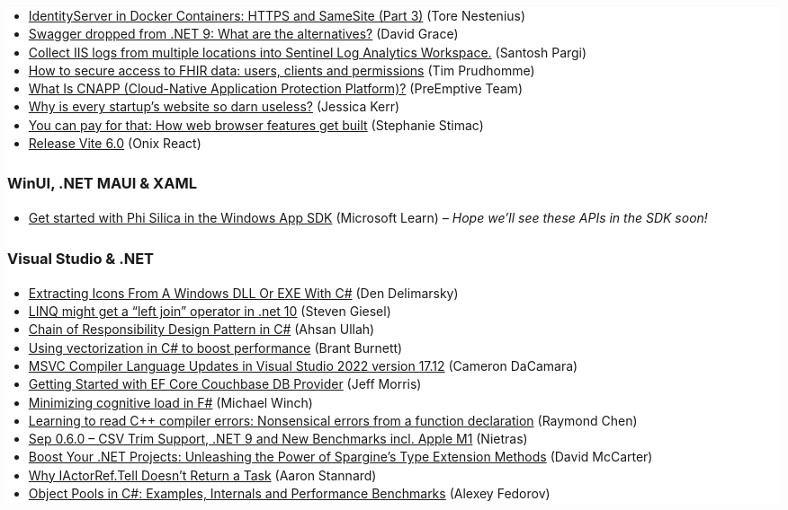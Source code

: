   * <a href="https://nestenius.se/net/identityserver-in-docker-containers-part-3/" target="_blank">IdentityServer in Docker Containers: HTTPS and SameSite (Part 3)</a> (Tore Nestenius)
  * <a href="https://www.roundthecode.com/dotnet-blog/swagger-dropped-dotnet-9-what-are-alternatives" target="_blank">Swagger dropped from .NET 9: What are the alternatives?</a> (David Grace)
  * <a href="https://techcommunity.microsoft.com/t5/core-infrastructure-and-security/collect-iis-logs-from-multiple-locations-into-sentinel-log/ba-p/4355450" target="_blank">Collect IIS logs from multiple locations into Sentinel Log Analytics Workspace.</a> (Santosh Pargi)
  * <a href="https://fire.ly/blog/how-to-secure-access-to-fhir-data/" target="_blank">How to secure access to FHIR data: users, clients and permissions</a> (Tim Prudhomme)
  * <a href="https://www.preemptive.com/blog/what-is-cnapp/" target="_blank">What Is CNAPP (Cloud-Native Application Protection Platform)?</a> (PreEmptive Team)
  * <a href="https://jessitron.com/2024/12/08/why-is-every-startups-website-so-darn-useless/" target="_blank">Why is every startup’s website so darn useless?</a> (Jessica Kerr)
  * <a href="https://blog.stephaniestimac.com/posts/2024/12/how-browser-features-are-built/" target="_blank">You can pay for that: How web browser features get built</a> (Stephanie Stimac)
  * <a href="https://medium.com/@onix_react/release-vite-6-0-fe039e69e0ad" target="_blank">Release Vite 6.0</a> (Onix React)



### <a name="silverlight"></a>WinUI, .NET MAUI & XAML

  * <a href="https://learn.microsoft.com/windows/ai/apis/phi-silica" target="_blank">Get started with Phi Silica in the Windows App SDK</a> (Microsoft Learn) _&#8211; Hope we&#8217;ll see these APIs in the SDK soon!_



### <a name="dotnet"></a>Visual Studio & .NET

  * <a href="https://den.dev/blog/extract-icons-from-dll-windows/" target="_blank">Extracting Icons From A Windows DLL Or EXE With C#</a> (Den Delimarsky)
  * <a href="https://steven-giesel.com/blogPost/82ebfd51-23c0-44b7-9602-628d1aba5f3c" target="_blank">LINQ might get a &#8220;left join&#8221; operator in .net 10</a> (Steven Giesel)
  * <a href="https://code-maze.com/csharp-chain-of-responsibility-design-pattern/" target="_blank">Chain of Responsibility Design Pattern in C#</a> (Ahsan Ullah)
  * <a href="https://btburnett.com/csharp/2024/12/09/using-vectorization-in-csharp-to-boost-performance" target="_blank">Using vectorization in C# to boost performance</a> (Brant Burnett)
  * <a href="https://devblogs.microsoft.com/cppblog/msvc-compiler-language-updates-in-visual-studio-2022-version-17-12/" target="_blank">MSVC Compiler Language Updates in Visual Studio 2022 version 17.12</a> (Cameron DaCamara)
  * <a href="https://jeffrymorris.net/2024/12/07/getting-started-with-ef-core-couchbase-db-provider/" target="_blank">Getting Started with EF Core Couchbase DB Provider</a> (Jeff Morris)
  * <a href="https://medium.com/@michaeljwinch/minimising-cognitive-load-in-f-2d4baa94b740" target="_blank">Minimizing cognitive load in F#</a> (Michael Winch)
  * <a href="https://devblogs.microsoft.com/oldnewthing/20241206-00/?p=110614" target="_blank">Learning to read C++ compiler errors: Nonsensical errors from a function declaration</a> (Raymond Chen)
  * <a href="https://nietras.com/2024/12/07/sep-0-6-0/" target="_blank">Sep 0.6.0 &#8211; CSV Trim Support, .NET 9 and New Benchmarks incl. Apple M1</a> (Nietras)
  * <a href="https://dotnettips.wordpress.com/2024/12/08/boost-your-net-projects-unleashing-the-power-of-spargines-type-extension-methods/" target="_blank">Boost Your .NET Projects: Unleashing the Power of Spargine’s Type Extension Methods</a> (David McCarter)
  * <a href="https://petabridge.com/blog/actorref-tell-ask/" target="_blank">Why IActorRef.Tell Doesn&#8217;t Return a Task</a> (Aaron Stannard)
  * <a href="https://www.alexeyfv.xyz/2024/12/09/object-pool.html" target="_blank">Object Pools in C#: Examples, Internals and Performance Benchmarks</a> (Alexey Fedorov)
